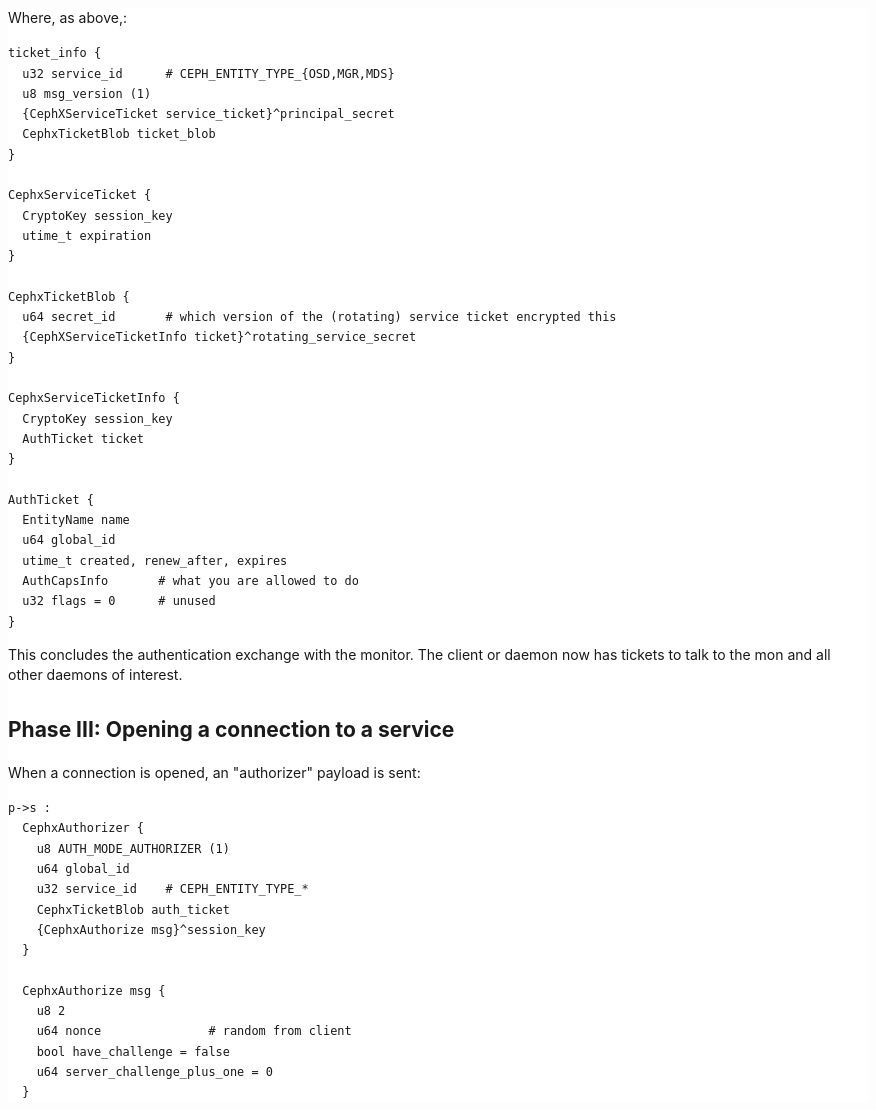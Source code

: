 Where, as above,:

    ticket_info {
      u32 service_id      # CEPH_ENTITY_TYPE_{OSD,MGR,MDS}
      u8 msg_version (1)
      {CephXServiceTicket service_ticket}^principal_secret
      CephxTicketBlob ticket_blob
    }

    CephxServiceTicket {
      CryptoKey session_key
      utime_t expiration
    }

    CephxTicketBlob {
      u64 secret_id       # which version of the (rotating) service ticket encrypted this
      {CephXServiceTicketInfo ticket}^rotating_service_secret
    }

    CephxServiceTicketInfo {
      CryptoKey session_key
      AuthTicket ticket
    }

    AuthTicket {
      EntityName name
      u64 global_id
      utime_t created, renew_after, expires
      AuthCapsInfo       # what you are allowed to do
      u32 flags = 0      # unused
    }

This concludes the authentication exchange with the monitor. The client
or daemon now has tickets to talk to the mon and all other daemons of
interest.

## Phase III: Opening a connection to a service

When a connection is opened, an \"authorizer\" payload is sent:

    p->s :
      CephxAuthorizer {
        u8 AUTH_MODE_AUTHORIZER (1)
        u64 global_id
        u32 service_id    # CEPH_ENTITY_TYPE_*
        CephxTicketBlob auth_ticket
        {CephxAuthorize msg}^session_key
      }

      CephxAuthorize msg {
        u8 2
        u64 nonce               # random from client
        bool have_challenge = false
        u64 server_challenge_plus_one = 0
      }
